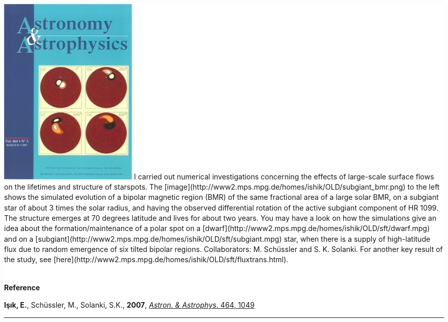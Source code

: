   <img src="/assets/images/Stellar/AAcover.png" alt="Subgiant spots" width="250">
</div>
I carried out numerical investigations concerning the effects of large-scale surface flows on the lifetimes and structure of starspots. The [image](http://www2.mps.mpg.de/homes/ishik/OLD/subgiant_bmr.png) to the left shows the simulated evolution of a bipolar magnetic region (BMR) of the same fractional area of a large solar BMR, on a subgiant star of about 3 times the solar radius, and having the observed differential rotation of the active subgiant component of HR 1099. The structure emerges at 70 degrees latitude and lives for about two years. You may have a look on how the simulations give an idea about the formation/maintenance of a polar spot on a [dwarf](http://www2.mps.mpg.de/homes/ishik/OLD/sft/dwarf.mpg) and on a [subgiant](http://www2.mps.mpg.de/homes/ishik/OLD/sft/subgiant.mpg) star, when there is a supply of high-latitude flux due to random emergence of six tilted bipolar regions. Collaborators: M. Schüssler and S. K. Solanki. For another key result of the study, see [here](http://www2.mps.mpg.de/homes/ishik/OLD/sft/fluxtrans.html).
<br><br>

**Reference**

**Işık, E.**, Schüssler, M., Solanki, S.K., **2007**, [*Astron. & Astrophys.* 464, 1049](http://www.aanda.org/component/article?access=bibcode&bibcode=&bibcode=2007A%2526A...464.1049IFUL)

---